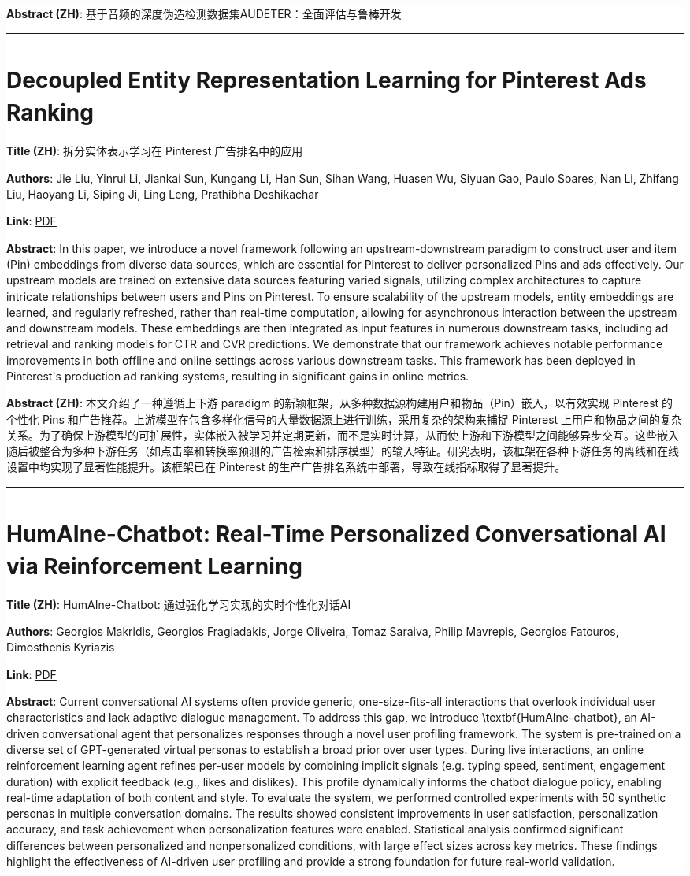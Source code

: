 **Abstract (ZH)**: 基于音频的深度伪造检测数据集AUDETER：全面评估与鲁棒开发 

---
# Decoupled Entity Representation Learning for Pinterest Ads Ranking 

**Title (ZH)**: 拆分实体表示学习在 Pinterest 广告排名中的应用 

**Authors**: Jie Liu, Yinrui Li, Jiankai Sun, Kungang Li, Han Sun, Sihan Wang, Huasen Wu, Siyuan Gao, Paulo Soares, Nan Li, Zhifang Liu, Haoyang Li, Siping Ji, Ling Leng, Prathibha Deshikachar  

**Link**: [PDF](https://arxiv.org/pdf/2509.04337)  

**Abstract**: In this paper, we introduce a novel framework following an upstream-downstream paradigm to construct user and item (Pin) embeddings from diverse data sources, which are essential for Pinterest to deliver personalized Pins and ads effectively. Our upstream models are trained on extensive data sources featuring varied signals, utilizing complex architectures to capture intricate relationships between users and Pins on Pinterest. To ensure scalability of the upstream models, entity embeddings are learned, and regularly refreshed, rather than real-time computation, allowing for asynchronous interaction between the upstream and downstream models. These embeddings are then integrated as input features in numerous downstream tasks, including ad retrieval and ranking models for CTR and CVR predictions. We demonstrate that our framework achieves notable performance improvements in both offline and online settings across various downstream tasks. This framework has been deployed in Pinterest's production ad ranking systems, resulting in significant gains in online metrics. 

**Abstract (ZH)**: 本文介绍了一种遵循上下游 paradigm 的新颖框架，从多种数据源构建用户和物品（Pin）嵌入，以有效实现 Pinterest 的个性化 Pins 和广告推荐。上游模型在包含多样化信号的大量数据源上进行训练，采用复杂的架构来捕捉 Pinterest 上用户和物品之间的复杂关系。为了确保上游模型的可扩展性，实体嵌入被学习并定期更新，而不是实时计算，从而使上游和下游模型之间能够异步交互。这些嵌入随后被整合为多种下游任务（如点击率和转换率预测的广告检索和排序模型）的输入特征。研究表明，该框架在各种下游任务的离线和在线设置中均实现了显著性能提升。该框架已在 Pinterest 的生产广告排名系统中部署，导致在线指标取得了显著提升。 

---
# HumAIne-Chatbot: Real-Time Personalized Conversational AI via Reinforcement Learning 

**Title (ZH)**: HumAIne-Chatbot: 通过强化学习实现的实时个性化对话AI 

**Authors**: Georgios Makridis, Georgios Fragiadakis, Jorge Oliveira, Tomaz Saraiva, Philip Mavrepis, Georgios Fatouros, Dimosthenis Kyriazis  

**Link**: [PDF](https://arxiv.org/pdf/2509.04303)  

**Abstract**: Current conversational AI systems often provide generic, one-size-fits-all interactions that overlook individual user characteristics and lack adaptive dialogue management. To address this gap, we introduce \textbf{HumAIne-chatbot}, an AI-driven conversational agent that personalizes responses through a novel user profiling framework. The system is pre-trained on a diverse set of GPT-generated virtual personas to establish a broad prior over user types. During live interactions, an online reinforcement learning agent refines per-user models by combining implicit signals (e.g. typing speed, sentiment, engagement duration) with explicit feedback (e.g., likes and dislikes). This profile dynamically informs the chatbot dialogue policy, enabling real-time adaptation of both content and style. To evaluate the system, we performed controlled experiments with 50 synthetic personas in multiple conversation domains. The results showed consistent improvements in user satisfaction, personalization accuracy, and task achievement when personalization features were enabled. Statistical analysis confirmed significant differences between personalized and nonpersonalized conditions, with large effect sizes across key metrics. These findings highlight the effectiveness of AI-driven user profiling and provide a strong foundation for future real-world validation. 

